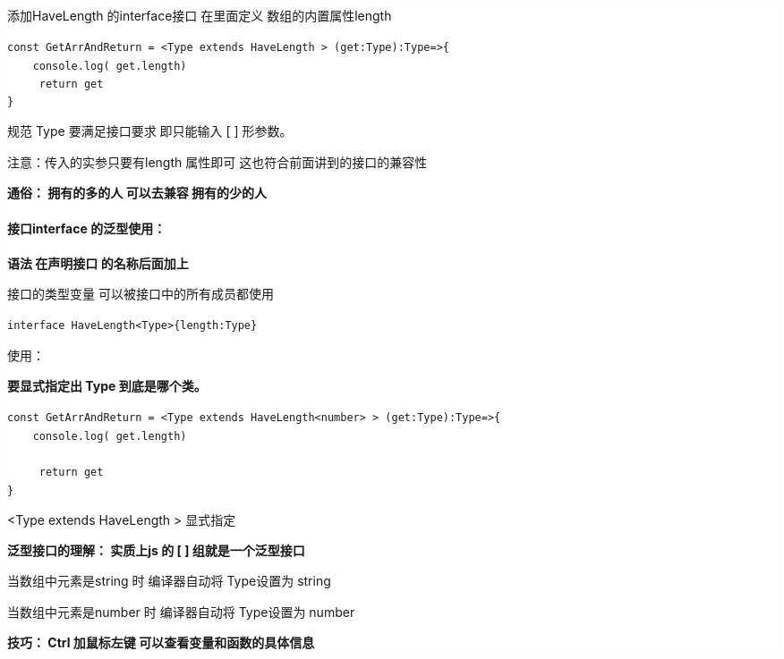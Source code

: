 添加HaveLength 的interface接口 在里面定义 数组的内置属性length

```
const GetArrAndReturn = <Type extends HaveLength > (get:Type):Type=>{
    console.log( get.length)
     return get
}
```

<Type extends HaveLength >   规范 Type 要满足接口要求  即只能输入 [ ] 形参数。



注意：传入的实参只要有length 属性即可 这也符合前面讲到的接口的兼容性

**通俗： 拥有的多的人 可以去兼容 拥有的少的人**















#### 接口interface  的泛型使用：

**语法 在声明接口 的名称后面加上  <Type>**

接口的类型变量  可以被接口中的所有成员都使用

```
interface HaveLength<Type>{length:Type}
```

使用：

**要显式指定出 Type 到底是哪个类。**

```
const GetArrAndReturn = <Type extends HaveLength<number> > (get:Type):Type=>{
    console.log( get.length)

     return get
}
```

<Type extends HaveLength<number> >  显式指定



**泛型接口的理解： 实质上js 的 [ ] 组就是一个泛型接口**

当数组中元素是string 时  编译器自动将 Type设置为 string

当数组中元素是number 时  编译器自动将 Type设置为 number

**技巧： Ctrl 加鼠标左键 可以查看变量和函数的具体信息**




